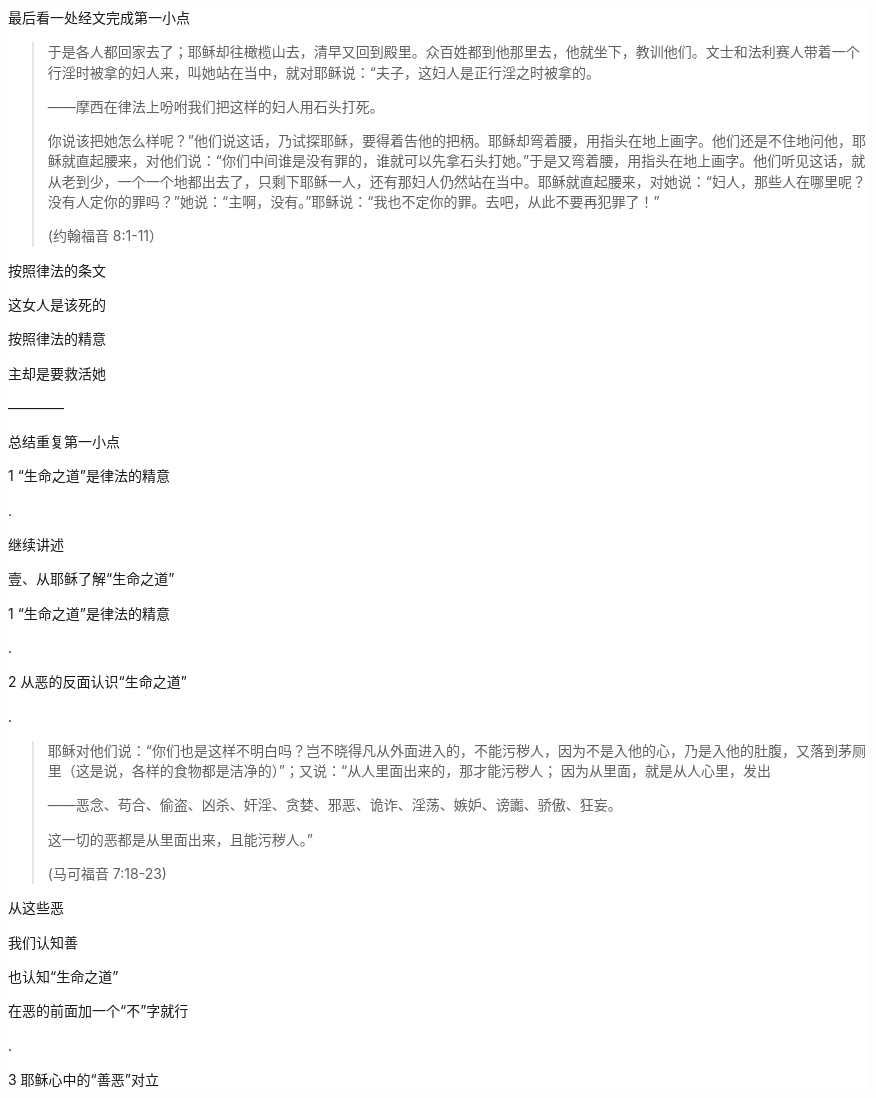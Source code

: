 最后看一处经文完成第一小点

> 于是各人都回家去了；耶稣却往橄榄山去，清早又回到殿里。众百姓都到他那里去，他就坐下，教训他们。文士和法利赛人带着一个行淫时被拿的妇人来，叫她站在当中，就对耶稣说：“夫子，这妇人是正行淫之时被拿的。
> 
> ——摩西在律法上吩咐我们把这样的妇人用石头打死。
> 
> 你说该把她怎么样呢？”他们说这话，乃试探耶稣，要得着告他的把柄。耶稣却弯着腰，用指头在地上画字。他们还是不住地问他，耶稣就直起腰来，对他们说：“你们中间谁是没有罪的，谁就可以先拿石头打她。”于是又弯着腰，用指头在地上画字。他们听见这话，就从老到少，一个一个地都出去了，只剩下耶稣一人，还有那妇人仍然站在当中。耶稣就直起腰来，对她说：“妇人，那些人在哪里呢？没有人定你的罪吗？”她说：“主啊，没有。”耶稣说：“我也不定你的罪。去吧，从此不要再犯罪了！”
> 
> (约翰福音 8:1-11）

按照律法的条文

这女人是该死的

按照律法的精意

主却是要救活她

————

总结重复第一小点

1 “生命之道”是律法的精意

.

继续讲述

壹、从耶稣了解“生命之道”

1 “生命之道”是律法的精意

.

2 从恶的反面认识“生命之道”

.

> 耶稣对他们说：“你们也是这样不明白吗？岂不晓得凡从外面进入的，不能污秽人，因为不是入他的心，乃是入他的肚腹，又落到茅厕里（这是说，各样的食物都是洁净的）”；又说：“从人里面出来的，那才能污秽人；
> 因为从里面，就是从人心里，发出
> 
> ——恶念、苟合、偷盗、凶杀、奸淫、贪婪、邪恶、诡诈、淫荡、嫉妒、谤讟、骄傲、狂妄。
> 
> 这一切的恶都是从里面出来，且能污秽人。”
> 
> (马可福音 7:18-23)

从这些恶

我们认知善

也认知“生命之道”

在恶的前面加一个“不”字就行

.

3 耶稣心中的“善恶”对立
